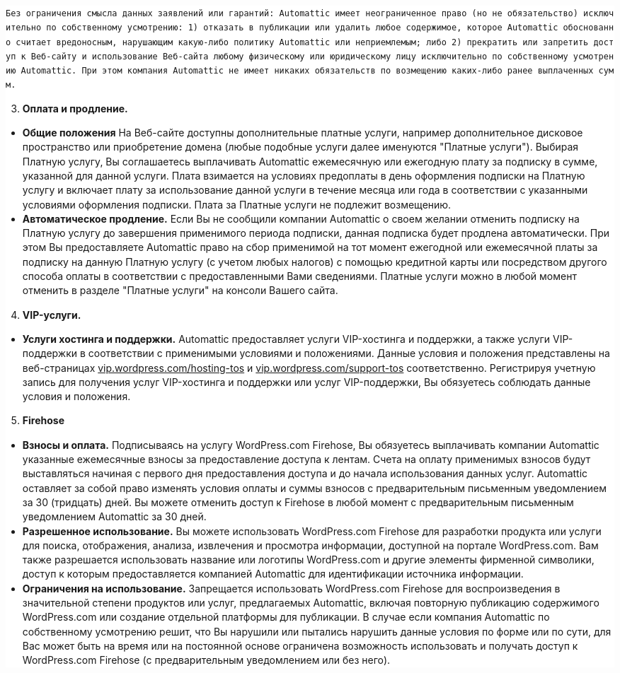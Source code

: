     Без ограничения смысла данных заявлений или гарантий: Automattic имеет неограниченное право (но не обязательство) исключительно по собственному усмотрению: 1) отказать в публикации или удалить любое содержимое, которое Automattic обоснованно считает вредоносным, нарушающим какую-либо политику Automattic или неприемлемым; либо 2) прекратить или запретить доступ к Веб-сайту и использование Веб-сайта любому физическому или юридическому лицу исключительно по собственному усмотрению Automattic. При этом компания Automattic не имеет никаких обязательств по возмещению каких-либо ранее выплаченных сумм.
3.  **Оплата и продление.**

   *   **Общие положения**
На Веб-сайте доступны дополнительные платные услуги, например дополнительное дисковое пространство или приобретение домена (любые подобные услуги далее именуются "Платные услуги"). Выбирая Платную услугу, Вы соглашаетесь выплачивать Automattic ежемесячную или ежегодную плату за подписку в сумме, указанной для данной услуги. Плата взимается на условиях предоплаты в день оформления подписки на Платную услугу и включает плату за использование данной услуги в течение месяца или года в соответствии с указанными условиями оформления подписки. Плата за Платные услуги не подлежит возмещению.
   *  **Автоматическое продление.**
Если Вы не сообщили компании Automattic о своем желании отменить подписку на Платную услугу до завершения применимого периода подписки, данная подписка будет продлена автоматически. При этом Вы предоставляете Automattic право на сбор применимой на тот момент ежегодной или ежемесячной платы за подписку на данную Платную услугу (с учетом любых налогов) с помощью кредитной карты или посредством другого способа оплаты в соответствии с предоставленными Вами сведениями. Платные услуги можно в любой момент отменить в разделе "Платные услуги" на консоли Вашего сайта.

4.  **VIP-услуги.**

   *   **Услуги хостинга и поддержки.** Automattic предоставляет услуги VIP-хостинга и поддержки, а также услуги VIP-поддержки в соответствии с применимыми условиями и положениями. Данные условия и положения представлены на веб-страницах [vip.wordpress.com/hosting-tos](http://vip.wordpress.com/hosting-tos/) и [vip.wordpress.com/support-tos](http://vip.wordpress.com/support-tos/) соответственно. Регистрируя учетную запись для получения услуг VIP-хостинга и поддержки или услуг VIP-поддержки, Вы обязуетесь соблюдать данные условия и положения.

5.  **Firehose**

   *   **Взносы и оплата.** Подписываясь на услугу WordPress.com Firehose, Вы обязуетесь выплачивать компании Automattic указанные ежемесячные взносы за предоставление доступа к лентам. Счета на оплату применимых взносов будут выставляться начиная с первого дня предоставления доступа и до начала использования данных услуг. Automattic оставляет за собой право изменять условия оплаты и суммы взносов с предварительным письменным уведомлением за 30 (тридцать) дней. Вы можете отменить доступ к Firehose в любой момент с предварительным письменным уведомлением Automattic за 30 дней.
   *   **Разрешенное использование.** Вы можете использовать WordPress.com Firehose для разработки продукта или услуги для поиска, отображения, анализа, извлечения и просмотра информации, доступной на портале WordPress.com. Вам также разрешается использовать название или логотипы WordPress.com и другие элементы фирменной символики, доступ к которым предоставляется компанией Automattic для идентификации источника информации.
   *   **Ограничения на использование.** Запрещается использовать WordPress.com Firehose для воспроизведения в значительной степени продуктов или услуг, предлагаемых Automattic, включая повторную публикацию содержимого WordPress.com или создание отдельной платформы для публикации. В случае если компания Automattic по собственному усмотрению решит, что Вы нарушили или пытались нарушить данные условия по форме или по сути, для Вас может быть на время или на постоянной основе ограничена возможность использовать и получать доступ к WordPress.com Firehose (с предварительным уведомлением или без него).
